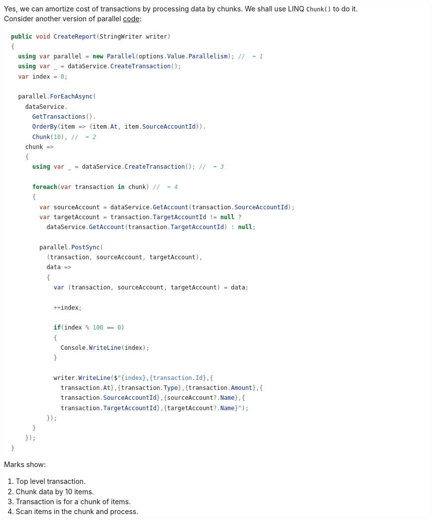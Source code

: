 Yes, we can amortize cost of transactions by processing data by chunks. We shall use LINQ `Chunk()` to do it.  
Consider another version of parallel [code](./Services/ParallelChunkingTransactionalProcessor.cs):

```C#
  public void CreateReport(StringWriter writer)
  {
    using var parallel = new Parallel(options.Value.Parallelism); //  ⬅️ 1
    using var _ = dataService.CreateTransaction();
    var index = 0;

    parallel.ForEachAsync(
      dataService.
        GetTransactions().
        OrderBy(item => (item.At, item.SourceAccountId)).
        Chunk(10), //  ⬅️ 2
      chunk =>
      {
        using var _ = dataService.CreateTransaction(); //  ⬅️ 3

        foreach(var transaction in chunk) //  ⬅️ 4
        {
          var sourceAccount = dataService.GetAccount(transaction.SourceAccountId);
          var targetAccount = transaction.TargetAccountId != null ?
            dataService.GetAccount(transaction.TargetAccountId) : null;

          parallel.PostSync(
            (transaction, sourceAccount, targetAccount),
            data =>
            {
              var (transaction, sourceAccount, targetAccount) = data;

              ++index;

              if(index % 100 == 0)
              {
                Console.WriteLine(index);
              }

              writer.WriteLine($"{index},{transaction.Id},{
                transaction.At},{transaction.Type},{transaction.Amount},{
                transaction.SourceAccountId},{sourceAccount?.Name},{
                transaction.TargetAccountId},{targetAccount?.Name}");
            });
        }
      });
  }
```

Marks show:
1. Top level transaction.
2. Chunk data by 10 items.
3. Transaction is for a chunk of items.
4. Scan items in the chunk and process.
